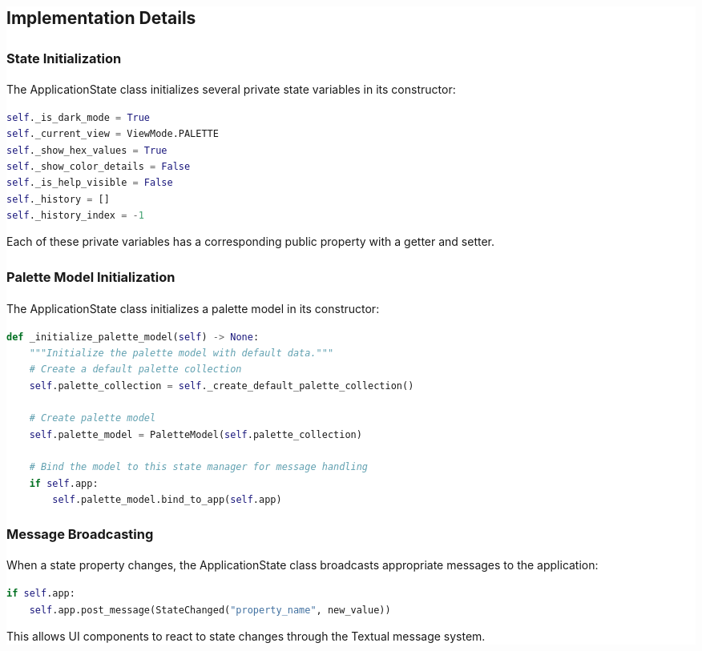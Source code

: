 ## Implementation Details

### State Initialization

The ApplicationState class initializes several private state variables in its constructor:

```python
self._is_dark_mode = True
self._current_view = ViewMode.PALETTE
self._show_hex_values = True
self._show_color_details = False
self._is_help_visible = False
self._history = []
self._history_index = -1
```

Each of these private variables has a corresponding public property with a getter and setter.

### Palette Model Initialization

The ApplicationState class initializes a palette model in its constructor:

```python
def _initialize_palette_model(self) -> None:
    """Initialize the palette model with default data."""
    # Create a default palette collection
    self.palette_collection = self._create_default_palette_collection()
    
    # Create palette model
    self.palette_model = PaletteModel(self.palette_collection)
    
    # Bind the model to this state manager for message handling
    if self.app:
        self.palette_model.bind_to_app(self.app)
```

### Message Broadcasting

When a state property changes, the ApplicationState class broadcasts appropriate messages to the application:

```python
if self.app:
    self.app.post_message(StateChanged("property_name", new_value))
```

This allows UI components to react to state changes through the Textual message system. 
